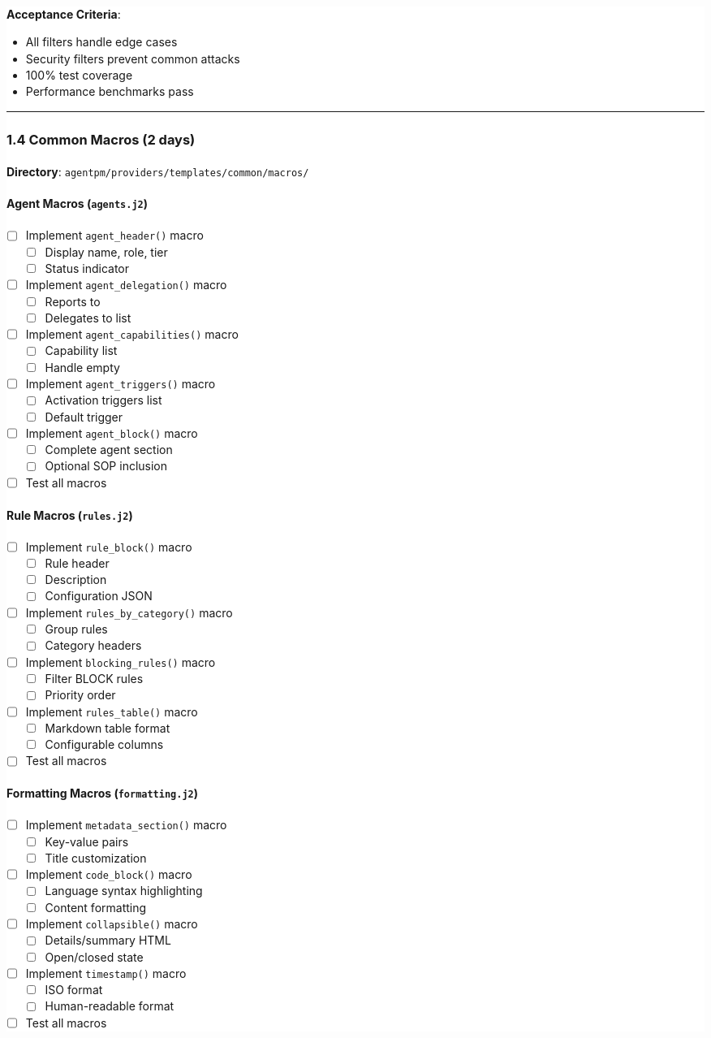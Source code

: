 **Acceptance Criteria**:
- All filters handle edge cases
- Security filters prevent common attacks
- 100% test coverage
- Performance benchmarks pass

---

### 1.4 Common Macros (2 days)

**Directory**: `agentpm/providers/templates/common/macros/`

#### Agent Macros (`agents.j2`)
- [ ] Implement `agent_header()` macro
  - [ ] Display name, role, tier
  - [ ] Status indicator
- [ ] Implement `agent_delegation()` macro
  - [ ] Reports to
  - [ ] Delegates to list
- [ ] Implement `agent_capabilities()` macro
  - [ ] Capability list
  - [ ] Handle empty
- [ ] Implement `agent_triggers()` macro
  - [ ] Activation triggers list
  - [ ] Default trigger
- [ ] Implement `agent_block()` macro
  - [ ] Complete agent section
  - [ ] Optional SOP inclusion
- [ ] Test all macros

#### Rule Macros (`rules.j2`)
- [ ] Implement `rule_block()` macro
  - [ ] Rule header
  - [ ] Description
  - [ ] Configuration JSON
- [ ] Implement `rules_by_category()` macro
  - [ ] Group rules
  - [ ] Category headers
- [ ] Implement `blocking_rules()` macro
  - [ ] Filter BLOCK rules
  - [ ] Priority order
- [ ] Implement `rules_table()` macro
  - [ ] Markdown table format
  - [ ] Configurable columns
- [ ] Test all macros

#### Formatting Macros (`formatting.j2`)
- [ ] Implement `metadata_section()` macro
  - [ ] Key-value pairs
  - [ ] Title customization
- [ ] Implement `code_block()` macro
  - [ ] Language syntax highlighting
  - [ ] Content formatting
- [ ] Implement `collapsible()` macro
  - [ ] Details/summary HTML
  - [ ] Open/closed state
- [ ] Implement `timestamp()` macro
  - [ ] ISO format
  - [ ] Human-readable format
- [ ] Test all macros
